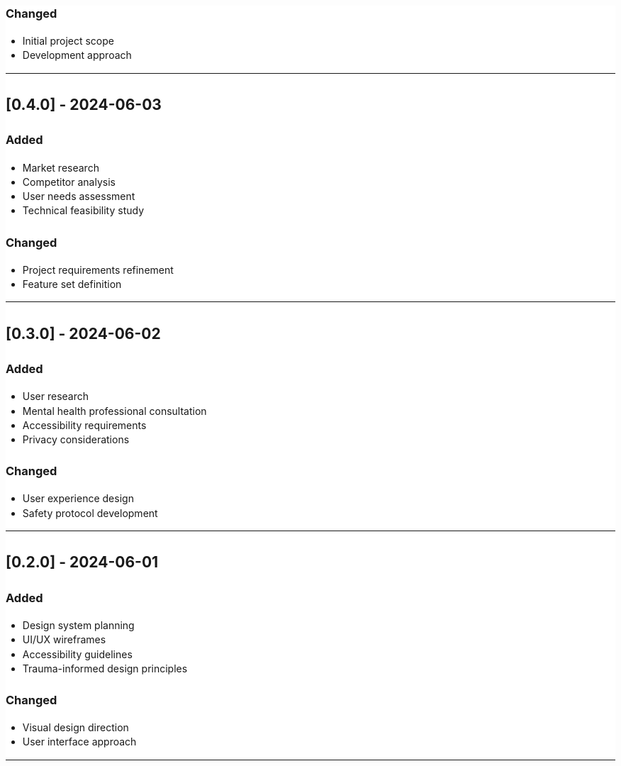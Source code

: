 ### Changed
- Initial project scope
- Development approach

---

## [0.4.0] - 2024-06-03

### Added
- Market research
- Competitor analysis
- User needs assessment
- Technical feasibility study

### Changed
- Project requirements refinement
- Feature set definition

---

## [0.3.0] - 2024-06-02

### Added
- User research
- Mental health professional consultation
- Accessibility requirements
- Privacy considerations

### Changed
- User experience design
- Safety protocol development

---

## [0.2.0] - 2024-06-01

### Added
- Design system planning
- UI/UX wireframes
- Accessibility guidelines
- Trauma-informed design principles

### Changed
- Visual design direction
- User interface approach

---
